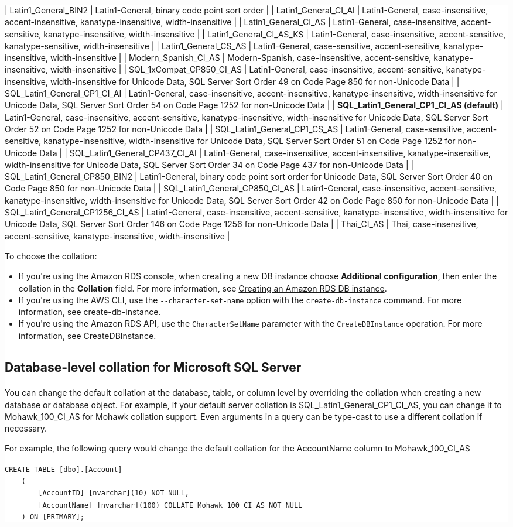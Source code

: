 |  Latin1\_General\_BIN2  |  Latin1\-General, binary code point sort order  | 
|  Latin1\_General\_CI\_AI  |  Latin1\-General, case\-insensitive, accent\-insensitive, kanatype\-insensitive, width\-insensitive  | 
|  Latin1\_General\_CI\_AS  |  Latin1\-General, case\-insensitive, accent\-sensitive, kanatype\-insensitive, width\-insensitive  | 
|  Latin1\_General\_CI\_AS\_KS  |  Latin1\-General, case\-insensitive, accent\-sensitive, kanatype\-sensitive, width\-insensitive  | 
|  Latin1\_General\_CS\_AS  |  Latin1\-General, case\-sensitive, accent\-sensitive, kanatype\-insensitive, width\-insensitive  | 
|  Modern\_Spanish\_CI\_AS  |  Modern\-Spanish, case\-insensitive, accent\-sensitive, kanatype\-insensitive, width\-insensitive  | 
|  SQL\_1xCompat\_CP850\_CI\_AS  |  Latin1\-General, case\-insensitive, accent\-sensitive, kanatype\-insensitive, width\-insensitive for Unicode Data, SQL Server Sort Order 49 on Code Page 850 for non\-Unicode Data  | 
|  SQL\_Latin1\_General\_CP1\_CI\_AI  |  Latin1\-General, case\-insensitive, accent\-insensitive, kanatype\-insensitive, width\-insensitive for Unicode Data, SQL Server Sort Order 54 on Code Page 1252 for non\-Unicode Data  | 
|  **SQL\_Latin1\_General\_CP1\_CI\_AS \(default\)**  |  Latin1\-General, case\-insensitive, accent\-sensitive, kanatype\-insensitive, width\-insensitive for Unicode Data, SQL Server Sort Order 52 on Code Page 1252 for non\-Unicode Data  | 
|  SQL\_Latin1\_General\_CP1\_CS\_AS  |  Latin1\-General, case\-sensitive, accent\-sensitive, kanatype\-insensitive, width\-insensitive for Unicode Data, SQL Server Sort Order 51 on Code Page 1252 for non\-Unicode Data  | 
|  SQL\_Latin1\_General\_CP437\_CI\_AI  |  Latin1\-General, case\-insensitive, accent\-insensitive, kanatype\-insensitive, width\-insensitive for Unicode Data, SQL Server Sort Order 34 on Code Page 437 for non\-Unicode Data  | 
|  SQL\_Latin1\_General\_CP850\_BIN2  |  Latin1\-General, binary code point sort order for Unicode Data, SQL Server Sort Order 40 on Code Page 850 for non\-Unicode Data  | 
|  SQL\_Latin1\_General\_CP850\_CI\_AS  |  Latin1\-General, case\-insensitive, accent\-sensitive, kanatype\-insensitive, width\-insensitive for Unicode Data, SQL Server Sort Order 42 on Code Page 850 for non\-Unicode Data  | 
|  SQL\_Latin1\_General\_CP1256\_CI\_AS  |  Latin1\-General, case\-insensitive, accent\-sensitive, kanatype\-insensitive, width\-insensitive for Unicode Data, SQL Server Sort Order 146 on Code Page 1256 for non\-Unicode Data  | 
|  Thai\_CI\_AS  |  Thai, case\-insensitive, accent\-sensitive, kanatype\-insensitive, width\-insensitive  | 

To choose the collation:
+ If you're using the Amazon RDS console, when creating a new DB instance choose **Additional configuration**, then enter the collation in the **Collation** field\. For more information, see [Creating an Amazon RDS DB instance](USER_CreateDBInstance.md)\. 
+ If you're using the AWS CLI, use the `--character-set-name` option with the `create-db-instance` command\. For more information, see [create\-db\-instance](https://docs.aws.amazon.com/cli/latest/reference/rds/create-db-instance.html)\.
+ If you're using the Amazon RDS API, use the `CharacterSetName` parameter with the `CreateDBInstance` operation\. For more information, see [CreateDBInstance](https://docs.aws.amazon.com/AmazonRDS/latest/APIReference/API_CreateDBInstance.html)\.

## Database\-level collation for Microsoft SQL Server<a name="Appendix.SQLServer.CommonDBATasks.Collation.Database-Table-Column"></a>

You can change the default collation at the database, table, or column level by overriding the collation when creating a new database or database object\. For example, if your default server collation is SQL\_Latin1\_General\_CP1\_CI\_AS, you can change it to Mohawk\_100\_CI\_AS for Mohawk collation support\. Even arguments in a query can be type\-cast to use a different collation if necessary\.

For example, the following query would change the default collation for the AccountName column to Mohawk\_100\_CI\_AS

```
CREATE TABLE [dbo].[Account]
	(
	    [AccountID] [nvarchar](10) NOT NULL,
	    [AccountName] [nvarchar](100) COLLATE Mohawk_100_CI_AS NOT NULL 
	) ON [PRIMARY];
```
